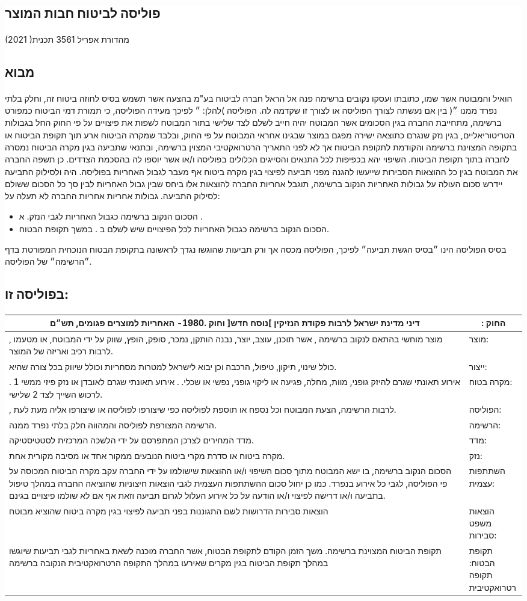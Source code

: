 



## פוליסה   לביטוח חבות   המוצר

(2021 )מהדורת אפריל 3561 תכנית

## מבוא

הואיל והמבוטח אשר שמו, כתובתו ועסקו נקובים ברשימה פנה אל הראל חברה לביטוח בע"מ בהצעה אשר תשמש בסיס לחוזה ביטוח זה, וחלק בלתי נפרד ממנו ״( בין אם נעשתה לצורך הפוליסה או לצורך זו שקדמה לה. הפוליסה )להלן: ״ לפיכך מעידה הפוליסה, כי תמורת דמי הביטוח כמפורט ברשימה, מתחייבת החברה בגין הסכומים אשר המבוטח יהיה חייב לשלם לצד שלישי בתור המבוטח לשפות את פיצויים על פי החוק החל בגבולות הטריטוריאליים, בגין נזק שנגרם כתוצאה ישירה מפגם במוצר שבגינו אחראי המבוטח על פי החוק, ובלבד שמקרה הביטוח ארע תוך תקופת הביטוח או בתקופה המצוינת ברשימה והקודמת לתקופת הביטוח אך לא לפני התאריך הרטרואקטיבי המצוין ברשימה, ובתנאי שתביעה בגין מקרה הביטוח נמסרה לחברה בתוך תקופת הביטוח. השיפוי יהא בכפיפות לכל התנאים והסייגים הכלולים בפוליסה ו/או אשר יוספו לה בהסכמת הצדדים. כן תשפה החברה את המבוטח בגין כל ההוצאות הסבירות שייעשו להגנה מפני תביעה לפיצוי בגין מקרה ביטוח אף מעבר לגבול האחריות בפוליסה. היה ולסילוק התביעה יידרש סכום העולה על גבולות האחריות הנקוב ברשימה, תוגבל אחריות החברה  להוצאות  אלו  ביחס  שבין  גבול  האחריות  לבין  סך  כל  הסכום  ששולם לסילוק התביעה. גבולות אחריות אחריות החברה לא תעלה על:

- הסכום הנקוב ברשימה כגבול האחריות לגבי הנזק. א   .
- הסכום הנקוב ברשימה כגבול האחריות לכל הפיצויים שיש לשלם ב   . במשך תקופת הבטוח.

בסיס הפוליסה הינו ״בסיס הגשת תביעה״ לפיכך, הפוליסה מכסה אך ורק תביעות שהוגשו נגדך לראשונה בתקופת הבטוח הנוכחית המפורטת בדף ״הרשימה״ של הפוליסה.

## בפוליסה זו:

| דיני מדינת ישראל לרבות פקודת הנזיקין ]נוסח חדש[ וחוק  .1980- האחריות למוצרים פגומים, תש״ם                                                                                                                                                                                                                                                  | :  החוק                          |
|--------------------------------------------------------------------------------------------------------------------------------------------------------------------------------------------------------------------------------------------------------------------------------------------------------------------------------------------|----------------------------------|
| , מוצר מוחשי בהתאם לנקוב  ברשימה , אשר  תוכנן, עוצב, יוצר, נבנה הותקן, נמכר, סופק, הופץ, שווק על ידי המבוטח, או מטעמו לרבות רכיב  ואריזה של המוצר.                                                                                                                                                                                         | מוצר:                            |
| כולל שינוי, תיקון, טיפול, הרכבה וכן יבוא לישראל למטרות  מסחריות וכולל שיווק בכל צורה שהיא.                                                                                                                                                                                                                                                 | ייצור:                           |
| .  1 אירוע תאונתי שגרם להיזק גופני, מוות, מחלה, פגיעה או ליקוי  גופני, נפשי או שכלי. . אירוע תאונתי שגרם לאובדן או נזק פיזי ממשי לרכוש השייך לצד  2 שלישי.                                                                                                                                                                                 | מקרה בטוח:                       |
| , לרבות הרשימה, הצעת המבוטח וכל נספח או תוספת לפוליסה כפי שיצורפו לפוליסה או שיצורפו אליה מעת לעת.                                                                                                                                                                                                                                         | הפוליסה:                         |
| הרשימה המצורפת לפוליסה והמהווה חלק בלתי נפרד ממנה.                                                                                                                                                                                                                                                                                         | הרשימה:                          |
| מדד המחירים לצרכן המתפרסם על ידי הלשכה המרכזית  לסטטיסטיקה.                                                                                                                                                                                                                                                                                | מדד:                             |
| מקרה ביטוח או סדרת מקרי ביטוח הנובעים ממקור אחד או  מסיבה מקורית אחת.                                                                                                                                                                                                                                                                      | נזק:                             |
| הסכום הנקוב ברשימה, בו ישא המבוטח מתוך סכום השיפוי ו/או  ההוצאות שישולמו על ידי החברה עקב מקרה הביטוח המכוסה  על פי הפוליסה, לגבי כל אירוע בנפרד. כמו כן יחול סכום  ההשתתפות העצמית לגבי הוצאות חיצוניות שהוציאה החברה  במהלך טיפול בתביעה ו/או דרישה לפיצוי ו/או הודעה על כל  אירוע העלול לגרום תביעה וזאת אף אם לא שולמו פיצויים  בגינם. | השתתפות  עצמית:                  |
| הוצאות סבירות הדרושות לשם התגוננות בפני תביעה לפיצוי  בגין מקרה ביטוח שהוציא מבוטח                                                                                                                                                                                                                                                         | הוצאות משפט  סבירות:             |
| תקופת הביטוח המצוינת ברשימה. משך הזמן הקודם לתקופת הבטוח, אשר החברה מוכנה לשאת  באחריות לגבי תביעות שיוגשו במהלך תקופת הביטוח בגין מקרים  שאירעו במהלך התקופה הרטרואקטיבית הנקובה ברשימה                                                                                                                                                   | תקופת  הבטוח: תקופה  רטרואקטיבית |
